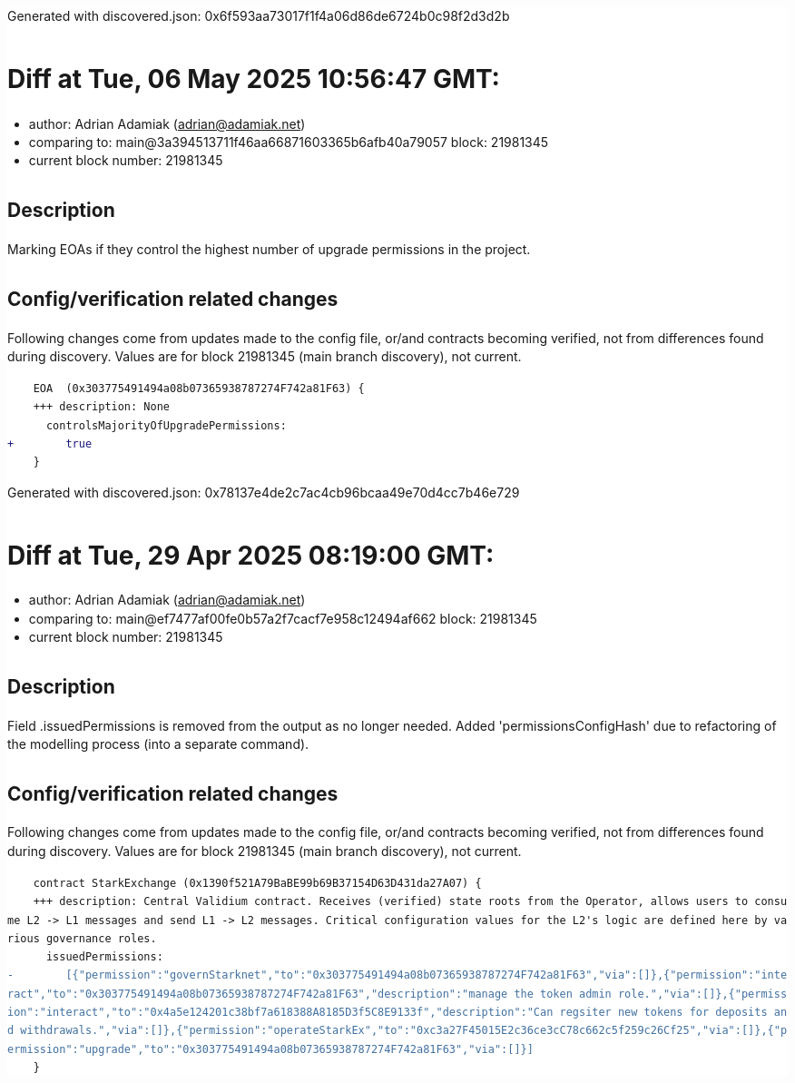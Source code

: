 Generated with discovered.json: 0x6f593aa73017f1f4a06d86de6724b0c98f2d3d2b

# Diff at Tue, 06 May 2025 10:56:47 GMT:

- author: Adrian Adamiak (<adrian@adamiak.net>)
- comparing to: main@3a394513711f46aa66871603365b6afb40a79057 block: 21981345
- current block number: 21981345

## Description

Marking EOAs if they control the highest number of upgrade permissions in the project.

## Config/verification related changes

Following changes come from updates made to the config file,
or/and contracts becoming verified, not from differences found during
discovery. Values are for block 21981345 (main branch discovery), not current.

```diff
    EOA  (0x303775491494a08b07365938787274F742a81F63) {
    +++ description: None
      controlsMajorityOfUpgradePermissions:
+        true
    }
```

Generated with discovered.json: 0x78137e4de2c7ac4cb96bcaa49e70d4cc7b46e729

# Diff at Tue, 29 Apr 2025 08:19:00 GMT:

- author: Adrian Adamiak (<adrian@adamiak.net>)
- comparing to: main@ef7477af00fe0b57a2f7cacf7e958c12494af662 block: 21981345
- current block number: 21981345

## Description

Field .issuedPermissions is removed from the output as no longer needed. Added 'permissionsConfigHash' due to refactoring of the modelling process (into a separate command).

## Config/verification related changes

Following changes come from updates made to the config file,
or/and contracts becoming verified, not from differences found during
discovery. Values are for block 21981345 (main branch discovery), not current.

```diff
    contract StarkExchange (0x1390f521A79BaBE99b69B37154D63D431da27A07) {
    +++ description: Central Validium contract. Receives (verified) state roots from the Operator, allows users to consume L2 -> L1 messages and send L1 -> L2 messages. Critical configuration values for the L2's logic are defined here by various governance roles.
      issuedPermissions:
-        [{"permission":"governStarknet","to":"0x303775491494a08b07365938787274F742a81F63","via":[]},{"permission":"interact","to":"0x303775491494a08b07365938787274F742a81F63","description":"manage the token admin role.","via":[]},{"permission":"interact","to":"0x4a5e124201c38bf7a618388A8185D3f5C8E9133f","description":"Can regsiter new tokens for deposits and withdrawals.","via":[]},{"permission":"operateStarkEx","to":"0xc3a27F45015E2c36ce3cC78c662c5f259c26Cf25","via":[]},{"permission":"upgrade","to":"0x303775491494a08b07365938787274F742a81F63","via":[]}]
    }
```
